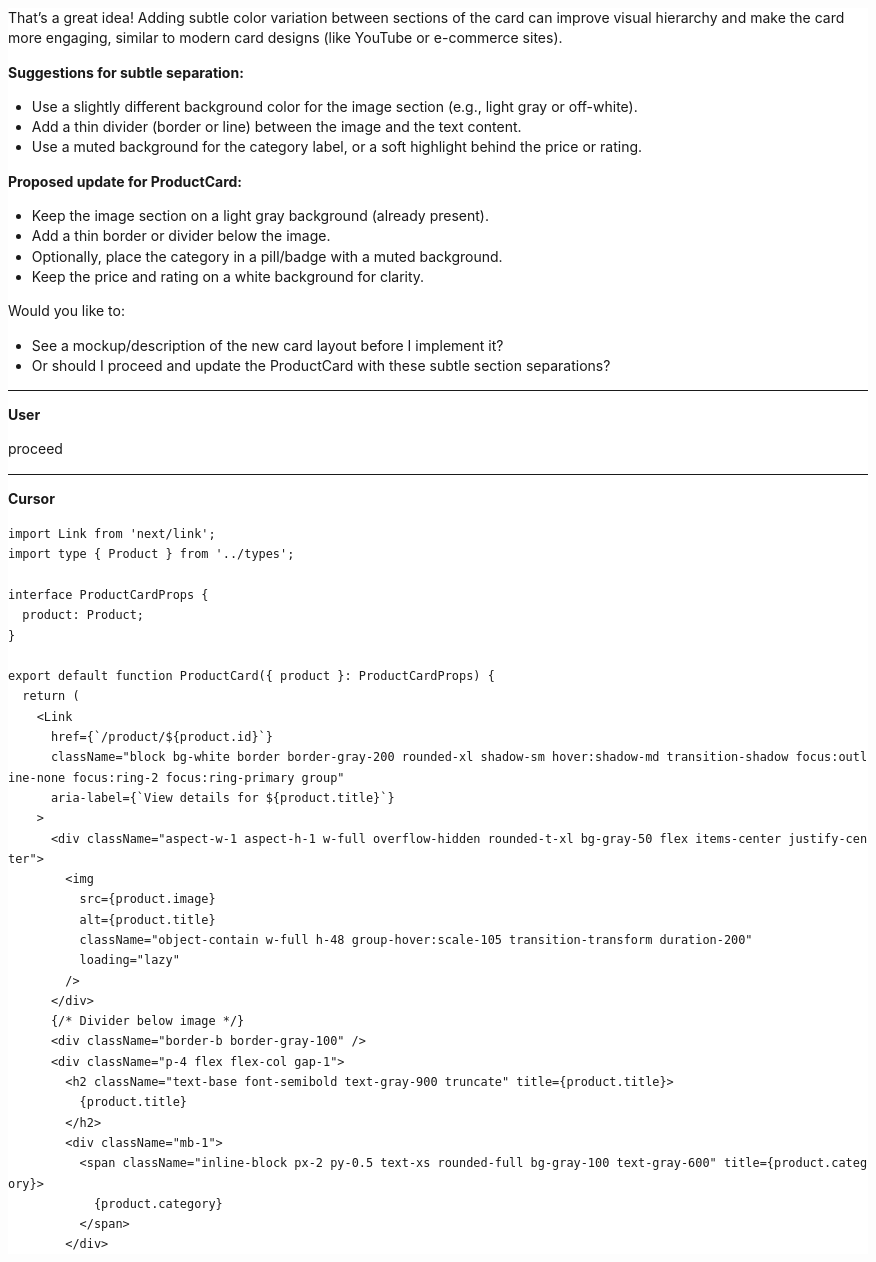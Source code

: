 That’s a great idea! Adding subtle color variation between sections of the card can improve visual hierarchy and make the card more engaging, similar to modern card designs (like YouTube or e-commerce sites).

**Suggestions for subtle separation:**
- Use a slightly different background color for the image section (e.g., light gray or off-white).
- Add a thin divider (border or line) between the image and the text content.
- Use a muted background for the category label, or a soft highlight behind the price or rating.

**Proposed update for ProductCard:**
- Keep the image section on a light gray background (already present).
- Add a thin border or divider below the image.
- Optionally, place the category in a pill/badge with a muted background.
- Keep the price and rating on a white background for clarity.

Would you like to:
- See a mockup/description of the new card layout before I implement it?
- Or should I proceed and update the ProductCard with these subtle section separations?

---

**User**

proceed

---

**Cursor**

```typescriptreact
import Link from 'next/link';
import type { Product } from '../types';

interface ProductCardProps {
  product: Product;
}

export default function ProductCard({ product }: ProductCardProps) {
  return (
    <Link
      href={`/product/${product.id}`}
      className="block bg-white border border-gray-200 rounded-xl shadow-sm hover:shadow-md transition-shadow focus:outline-none focus:ring-2 focus:ring-primary group"
      aria-label={`View details for ${product.title}`}
    >
      <div className="aspect-w-1 aspect-h-1 w-full overflow-hidden rounded-t-xl bg-gray-50 flex items-center justify-center">
        <img
          src={product.image}
          alt={product.title}
          className="object-contain w-full h-48 group-hover:scale-105 transition-transform duration-200"
          loading="lazy"
        />
      </div>
      {/* Divider below image */}
      <div className="border-b border-gray-100" />
      <div className="p-4 flex flex-col gap-1">
        <h2 className="text-base font-semibold text-gray-900 truncate" title={product.title}>
          {product.title}
        </h2>
        <div className="mb-1">
          <span className="inline-block px-2 py-0.5 text-xs rounded-full bg-gray-100 text-gray-600" title={product.category}>
            {product.category}
          </span>
        </div>
```